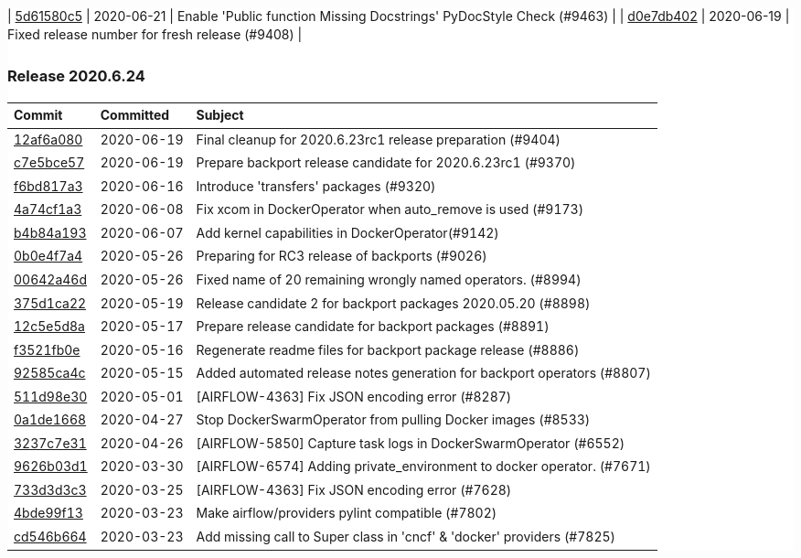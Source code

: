 | [5d61580c5](https://github.com/apache/airflow/commit/5d61580c572118ed97b9ff32d7e3684be1fcb755) | 2020-06-21  | Enable &#39;Public function Missing Docstrings&#39; PyDocStyle Check (#9463) |
| [d0e7db402](https://github.com/apache/airflow/commit/d0e7db4024806af35e3c9a2cae460fdeedd4d2ec) | 2020-06-19  | Fixed release number for fresh release (#9408)                       |

### Release 2020.6.24

| Commit                                                                                         | Committed   | Subject                                                                                                                                                            |
|:-----------------------------------------------------------------------------------------------|:------------|:-------------------------------------------------------------------------------------------------------------------------------------------------------------------|
| [12af6a080](https://github.com/apache/airflow/commit/12af6a08009b8776e00d8a0aab92363eb8c4e8b1) | 2020-06-19  | Final cleanup for 2020.6.23rc1 release preparation (#9404)                                                                                                         |
| [c7e5bce57](https://github.com/apache/airflow/commit/c7e5bce57fe7f51cefce4f8a41ce408ac5675d13) | 2020-06-19  | Prepare backport release candidate for 2020.6.23rc1 (#9370)                                                                                                        |
| [f6bd817a3](https://github.com/apache/airflow/commit/f6bd817a3aac0a16430fc2e3d59c1f17a69a15ac) | 2020-06-16  | Introduce &#39;transfers&#39; packages (#9320)                                                                                                                             |
| [4a74cf1a3](https://github.com/apache/airflow/commit/4a74cf1a34cf20e49383f27e7cdc3ae80b9b0cde) | 2020-06-08  | Fix xcom in DockerOperator when auto_remove is used (#9173)                                                                                                        |
| [b4b84a193](https://github.com/apache/airflow/commit/b4b84a1933d055a2803b80b990482a7257a203ff) | 2020-06-07  | Add kernel capabilities in DockerOperator(#9142)                                                                                                                   |
| [0b0e4f7a4](https://github.com/apache/airflow/commit/0b0e4f7a4cceff3efe15161fb40b984782760a34) | 2020-05-26  | Preparing for RC3 release of backports (#9026)                                                                                                                      |
| [00642a46d](https://github.com/apache/airflow/commit/00642a46d019870c4decb3d0e47c01d6a25cb88c) | 2020-05-26  | Fixed name of 20 remaining wrongly named operators. (#8994)                                                                                                        |
| [375d1ca22](https://github.com/apache/airflow/commit/375d1ca229464617780623c61c6e8a1bf570c87f) | 2020-05-19  | Release candidate 2 for backport packages 2020.05.20 (#8898)                                                                                                       |
| [12c5e5d8a](https://github.com/apache/airflow/commit/12c5e5d8ae25fa633efe63ccf4db389e2b796d79) | 2020-05-17  | Prepare release candidate for backport packages (#8891)                                                                                                            |
| [f3521fb0e](https://github.com/apache/airflow/commit/f3521fb0e36733d8bd356123e56a453fd37a6dca) | 2020-05-16  | Regenerate readme files for backport package release (#8886)                                                                                                       |
| [92585ca4c](https://github.com/apache/airflow/commit/92585ca4cb375ac879f4ab331b3a063106eb7b92) | 2020-05-15  | Added automated release notes generation for backport operators (#8807)                                                                                            |
| [511d98e30](https://github.com/apache/airflow/commit/511d98e30ded2bcce9d246b358f806cea45ebcb7) | 2020-05-01  | [AIRFLOW-4363] Fix JSON encoding error (#8287)                                                                                                                     |
| [0a1de1668](https://github.com/apache/airflow/commit/0a1de16682da1d0a3fac668437434a72b3149fda) | 2020-04-27  | Stop DockerSwarmOperator from pulling Docker images (#8533)                                                                                                        |
| [3237c7e31](https://github.com/apache/airflow/commit/3237c7e31d008f73e6ba0ecc1f2331c7c80f0e17) | 2020-04-26  | [AIRFLOW-5850] Capture task logs in DockerSwarmOperator (#6552)                                                                                                    |
| [9626b03d1](https://github.com/apache/airflow/commit/9626b03d19905c6d1bfbd53064f85ffd3c39f0bf) | 2020-03-30  | [AIRFLOW-6574] Adding private_environment to docker operator. (#7671)                                                                                              |
| [733d3d3c3](https://github.com/apache/airflow/commit/733d3d3c32e0305691f82102cfc346e8e85478b0) | 2020-03-25  | [AIRFLOW-4363] Fix JSON encoding error (#7628)                                                                                                                     |
| [4bde99f13](https://github.com/apache/airflow/commit/4bde99f1323d72f6c84c1548079d5e98fc0a2a9a) | 2020-03-23  | Make airflow/providers pylint compatible (#7802)                                                                                                                   |
| [cd546b664](https://github.com/apache/airflow/commit/cd546b664fa35a2bf85acd77af578c909a327d92) | 2020-03-23  | Add missing call to Super class in &#39;cncf&#39; &amp; &#39;docker&#39; providers (#7825)                                                                                             |